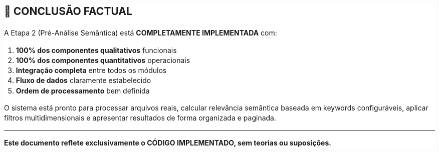 
## 🎯 CONCLUSÃO FACTUAL

A Etapa 2 (Pré-Análise Semântica) está **COMPLETAMENTE IMPLEMENTADA** com:

1. **100% dos componentes qualitativos** funcionais
2. **100% dos componentes quantitativos** operacionais
3. **Integração completa** entre todos os módulos
4. **Fluxo de dados** claramente estabelecido
5. **Ordem de processamento** bem definida

O sistema está pronto para processar arquivos reais, calcular relevância semântica baseada em keywords configuráveis, aplicar filtros multidimensionais e apresentar resultados de forma organizada e paginada.

---

**Este documento reflete exclusivamente o CÓDIGO IMPLEMENTADO, sem teorias ou suposições.**
